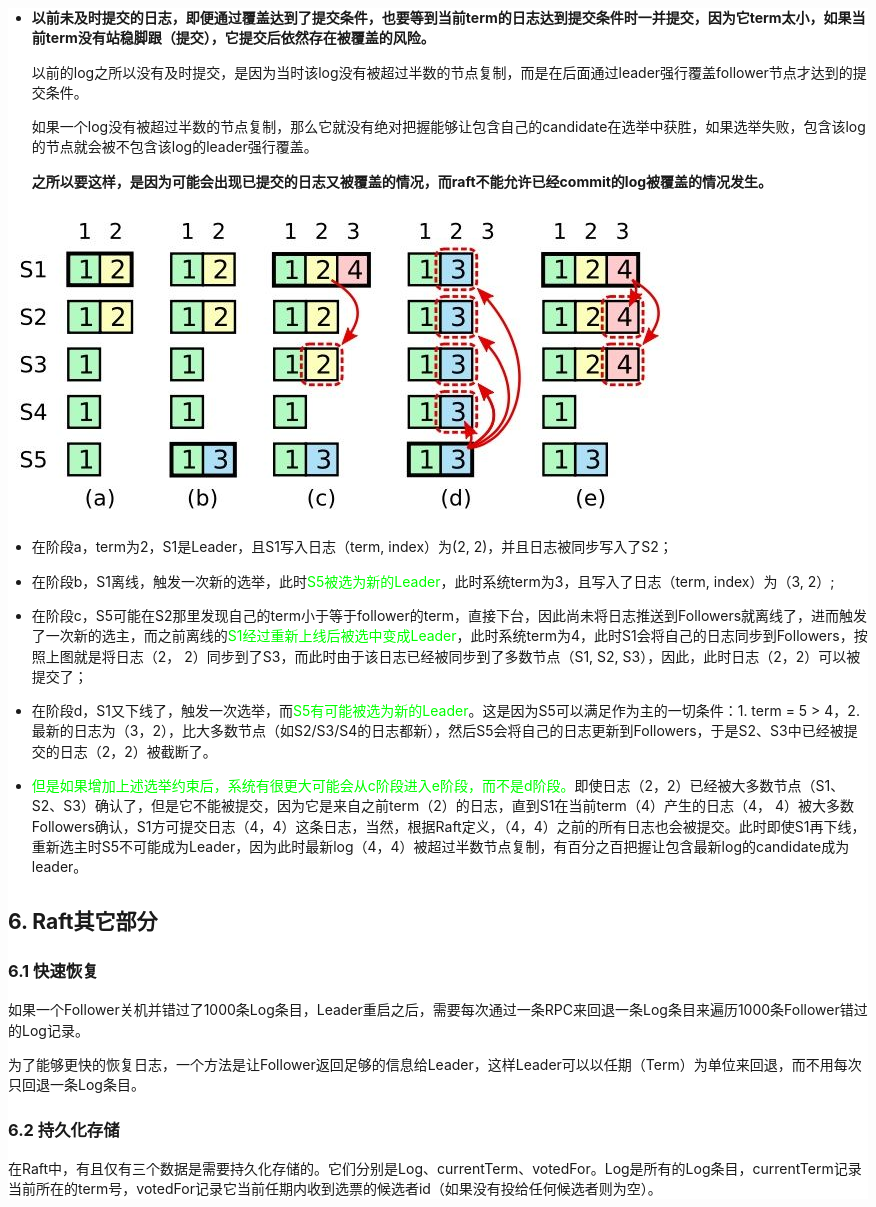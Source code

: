 - **以前未及时提交的日志，即便通过覆盖达到了提交条件，也要等到当前term的日志达到提交条件时一并提交，因为它term太小，如果当前term没有站稳脚跟（提交），它提交后依然存在被覆盖的风险。**
  
  以前的log之所以没有及时提交，是因为当时该log没有被超过半数的节点复制，而是在后面通过leader强行覆盖follower节点才达到的提交条件。
  
  如果一个log没有被超过半数的节点复制，那么它就没有绝对把握能够让包含自己的candidate在选举中获胜，如果选举失败，包含该log的节点就会被不包含该log的leader强行覆盖。
  
  **之所以要这样，是因为可能会出现已提交的日志又被覆盖的情况，而raft不能允许已经commit的log被覆盖的情况发生。**

![](./images/raft日志覆盖.jpg)

- 在阶段a，term为2，S1是Leader，且S1写入日志（term, index）为(2, 2)，并且日志被同步写入了S2；

- 在阶段b，S1离线，触发一次新的选举，此时<font color=#00ff>S5被选为新的Leader</font>，此时系统term为3，且写入了日志（term, index）为（3, 2）;

- 在阶段c，S5可能在S2那里发现自己的term小于等于follower的term，直接下台，因此尚未将日志推送到Followers就离线了，进而触发了一次新的选主，而之前离线的<font color=#00ff>S1经过重新上线后被选中变成Leader</font>，此时系统term为4，此时S1会将自己的日志同步到Followers，按照上图就是将日志（2， 2）同步到了S3，而此时由于该日志已经被同步到了多数节点（S1, S2, S3），因此，此时日志（2，2）可以被提交了；

- 在阶段d，S1又下线了，触发一次选举，而<font color=#00ff>S5有可能被选为新的Leader</font>。这是因为S5可以满足作为主的一切条件：1. term = 5 > 4，2. 最新的日志为（3，2），比大多数节点（如S2/S3/S4的日志都新），然后S5会将自己的日志更新到Followers，于是S2、S3中已经被提交的日志（2，2）被截断了。

- <font color=#00ff>但是如果增加上述选举约束后，系统有很更大可能会从c阶段进入e阶段，而不是d阶段。</font>即使日志（2，2）已经被大多数节点（S1、S2、S3）确认了，但是它不能被提交，因为它是来自之前term（2）的日志，直到S1在当前term（4）产生的日志（4， 4）被大多数Followers确认，S1方可提交日志（4，4）这条日志，当然，根据Raft定义，（4，4）之前的所有日志也会被提交。此时即使S1再下线，重新选主时S5不可能成为Leader，因为此时最新log（4，4）被超过半数节点复制，有百分之百把握让包含最新log的candidate成为leader。

## 6. Raft其它部分

### 6.1 快速恢复

如果一个Follower关机并错过了1000条Log条目，Leader重启之后，需要每次通过一条RPC来回退一条Log条目来遍历1000条Follower错过的Log记录。

为了能够更快的恢复日志，一个方法是让Follower返回足够的信息给Leader，这样Leader可以以任期（Term）为单位来回退，而不用每次只回退一条Log条目。

### 6.2 持久化存储

在Raft中，有且仅有三个数据是需要持久化存储的。它们分别是Log、currentTerm、votedFor。Log是所有的Log条目，currentTerm记录当前所在的term号，votedFor记录它当前任期内收到选票的候选者id（如果没有投给任何候选者则为空）。
